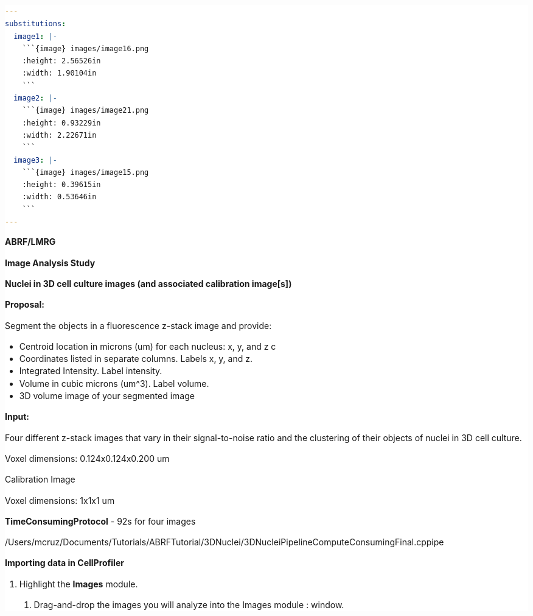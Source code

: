 ```yaml
---
substitutions:
  image1: |-
    ```{image} images/image16.png
    :height: 2.56526in
    :width: 1.90104in
    ```
  image2: |-
    ```{image} images/image21.png
    :height: 0.93229in
    :width: 2.22671in
    ```
  image3: |-
    ```{image} images/image15.png
    :height: 0.39615in
    :width: 0.53646in
    ```
---
```


**ABRF/LMRG**

**Image Analysis Study**

**Nuclei in 3D cell culture images (and associated calibration
image\[s\])**

**Proposal:**

Segment the objects in a fluorescence z-stack image and provide:

- Centroid location in microns (um) for each nucleus: x, y, and z c
- Coordinates listed in separate columns. Labels x, y, and z.
- Integrated Intensity. Label intensity.
- Volume in cubic microns (um^3). Label volume.
- 3D volume image of your segmented image

**Input:**

Four different z-stack images that vary in their signal-to-noise ratio
and the clustering of their objects of nuclei in 3D cell culture.

Voxel dimensions: 0.124x0.124x0.200 um

Calibration Image

Voxel dimensions: 1x1x1 um

**TimeConsumingProtocol** - 92s for four images

/Users/mcruz/Documents/Tutorials/ABRFTutorial/3DNuclei/3DNucleiPipelineComputeConsumingFinal.cppipe

**Importing data in CellProfiler**

1. Highlight the **Images** module.

   1. Drag-and-drop the images you will analyze into the Images module
      : window.
